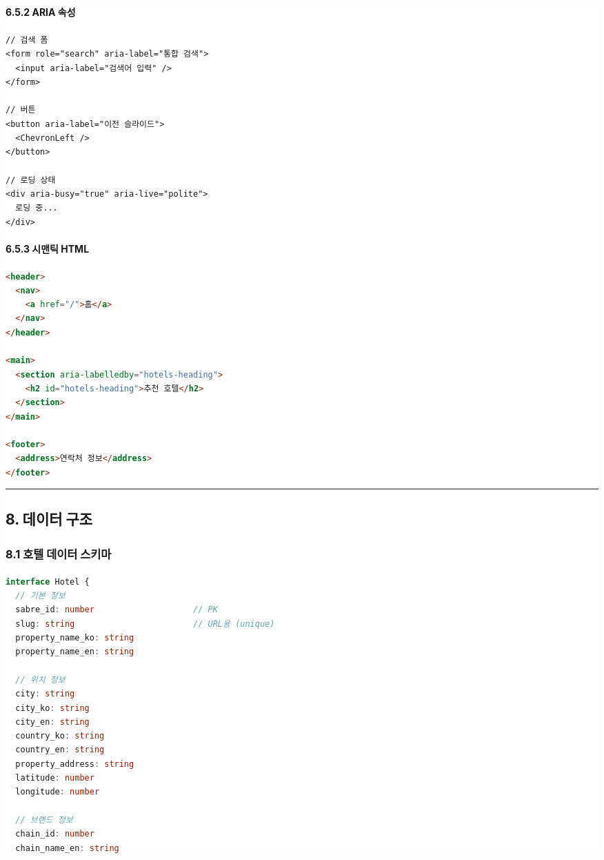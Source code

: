 #### 6.5.2 ARIA 속성
```tsx
// 검색 폼
<form role="search" aria-label="통합 검색">
  <input aria-label="검색어 입력" />
</form>

// 버튼
<button aria-label="이전 슬라이드">
  <ChevronLeft />
</button>

// 로딩 상태
<div aria-busy="true" aria-live="polite">
  로딩 중...
</div>
```

#### 6.5.3 시맨틱 HTML
```html
<header>
  <nav>
    <a href="/">홈</a>
  </nav>
</header>

<main>
  <section aria-labelledby="hotels-heading">
    <h2 id="hotels-heading">추천 호텔</h2>
  </section>
</main>

<footer>
  <address>연락처 정보</address>
</footer>
```

---

## 8. 데이터 구조

### 8.1 호텔 데이터 스키마

```typescript
interface Hotel {
  // 기본 정보
  sabre_id: number                    // PK
  slug: string                        // URL용 (unique)
  property_name_ko: string
  property_name_en: string
  
  // 위치 정보
  city: string
  city_ko: string
  city_en: string
  country_ko: string
  country_en: string
  property_address: string
  latitude: number
  longitude: number
  
  // 브랜드 정보
  chain_id: number
  chain_name_en: string
```